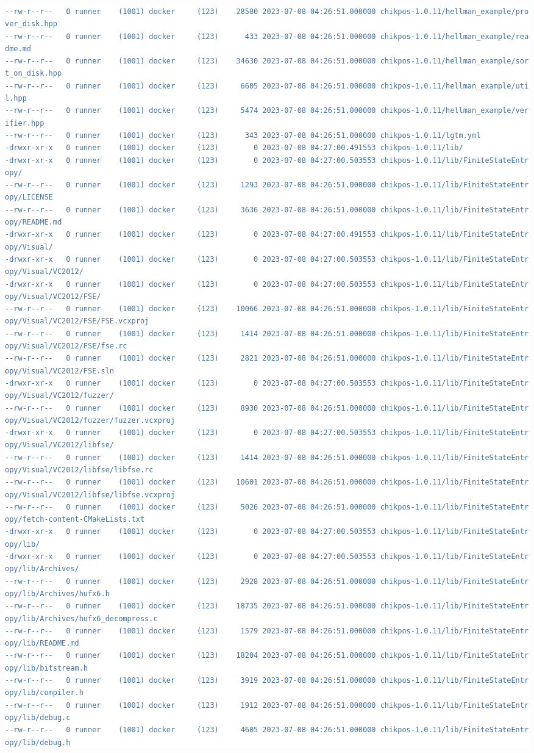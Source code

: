 ```diff
--rw-r--r--   0 runner    (1001) docker     (123)    28580 2023-07-08 04:26:51.000000 chikpos-1.0.11/hellman_example/prover_disk.hpp
--rw-r--r--   0 runner    (1001) docker     (123)      433 2023-07-08 04:26:51.000000 chikpos-1.0.11/hellman_example/readme.md
--rw-r--r--   0 runner    (1001) docker     (123)    34630 2023-07-08 04:26:51.000000 chikpos-1.0.11/hellman_example/sort_on_disk.hpp
--rw-r--r--   0 runner    (1001) docker     (123)     6605 2023-07-08 04:26:51.000000 chikpos-1.0.11/hellman_example/util.hpp
--rw-r--r--   0 runner    (1001) docker     (123)     5474 2023-07-08 04:26:51.000000 chikpos-1.0.11/hellman_example/verifier.hpp
--rw-r--r--   0 runner    (1001) docker     (123)      343 2023-07-08 04:26:51.000000 chikpos-1.0.11/lgtm.yml
-drwxr-xr-x   0 runner    (1001) docker     (123)        0 2023-07-08 04:27:00.491553 chikpos-1.0.11/lib/
-drwxr-xr-x   0 runner    (1001) docker     (123)        0 2023-07-08 04:27:00.503553 chikpos-1.0.11/lib/FiniteStateEntropy/
--rw-r--r--   0 runner    (1001) docker     (123)     1293 2023-07-08 04:26:51.000000 chikpos-1.0.11/lib/FiniteStateEntropy/LICENSE
--rw-r--r--   0 runner    (1001) docker     (123)     3636 2023-07-08 04:26:51.000000 chikpos-1.0.11/lib/FiniteStateEntropy/README.md
-drwxr-xr-x   0 runner    (1001) docker     (123)        0 2023-07-08 04:27:00.491553 chikpos-1.0.11/lib/FiniteStateEntropy/Visual/
-drwxr-xr-x   0 runner    (1001) docker     (123)        0 2023-07-08 04:27:00.503553 chikpos-1.0.11/lib/FiniteStateEntropy/Visual/VC2012/
-drwxr-xr-x   0 runner    (1001) docker     (123)        0 2023-07-08 04:27:00.503553 chikpos-1.0.11/lib/FiniteStateEntropy/Visual/VC2012/FSE/
--rw-r--r--   0 runner    (1001) docker     (123)    10066 2023-07-08 04:26:51.000000 chikpos-1.0.11/lib/FiniteStateEntropy/Visual/VC2012/FSE/FSE.vcxproj
--rw-r--r--   0 runner    (1001) docker     (123)     1414 2023-07-08 04:26:51.000000 chikpos-1.0.11/lib/FiniteStateEntropy/Visual/VC2012/FSE/fse.rc
--rw-r--r--   0 runner    (1001) docker     (123)     2821 2023-07-08 04:26:51.000000 chikpos-1.0.11/lib/FiniteStateEntropy/Visual/VC2012/FSE.sln
-drwxr-xr-x   0 runner    (1001) docker     (123)        0 2023-07-08 04:27:00.503553 chikpos-1.0.11/lib/FiniteStateEntropy/Visual/VC2012/fuzzer/
--rw-r--r--   0 runner    (1001) docker     (123)     8930 2023-07-08 04:26:51.000000 chikpos-1.0.11/lib/FiniteStateEntropy/Visual/VC2012/fuzzer/fuzzer.vcxproj
-drwxr-xr-x   0 runner    (1001) docker     (123)        0 2023-07-08 04:27:00.503553 chikpos-1.0.11/lib/FiniteStateEntropy/Visual/VC2012/libfse/
--rw-r--r--   0 runner    (1001) docker     (123)     1414 2023-07-08 04:26:51.000000 chikpos-1.0.11/lib/FiniteStateEntropy/Visual/VC2012/libfse/libfse.rc
--rw-r--r--   0 runner    (1001) docker     (123)    10601 2023-07-08 04:26:51.000000 chikpos-1.0.11/lib/FiniteStateEntropy/Visual/VC2012/libfse/libfse.vcxproj
--rw-r--r--   0 runner    (1001) docker     (123)     5026 2023-07-08 04:26:51.000000 chikpos-1.0.11/lib/FiniteStateEntropy/fetch-content-CMakeLists.txt
-drwxr-xr-x   0 runner    (1001) docker     (123)        0 2023-07-08 04:27:00.503553 chikpos-1.0.11/lib/FiniteStateEntropy/lib/
-drwxr-xr-x   0 runner    (1001) docker     (123)        0 2023-07-08 04:27:00.503553 chikpos-1.0.11/lib/FiniteStateEntropy/lib/Archives/
--rw-r--r--   0 runner    (1001) docker     (123)     2928 2023-07-08 04:26:51.000000 chikpos-1.0.11/lib/FiniteStateEntropy/lib/Archives/hufx6.h
--rw-r--r--   0 runner    (1001) docker     (123)    18735 2023-07-08 04:26:51.000000 chikpos-1.0.11/lib/FiniteStateEntropy/lib/Archives/hufx6_decompress.c
--rw-r--r--   0 runner    (1001) docker     (123)     1579 2023-07-08 04:26:51.000000 chikpos-1.0.11/lib/FiniteStateEntropy/lib/README.md
--rw-r--r--   0 runner    (1001) docker     (123)    18204 2023-07-08 04:26:51.000000 chikpos-1.0.11/lib/FiniteStateEntropy/lib/bitstream.h
--rw-r--r--   0 runner    (1001) docker     (123)     3919 2023-07-08 04:26:51.000000 chikpos-1.0.11/lib/FiniteStateEntropy/lib/compiler.h
--rw-r--r--   0 runner    (1001) docker     (123)     1912 2023-07-08 04:26:51.000000 chikpos-1.0.11/lib/FiniteStateEntropy/lib/debug.c
--rw-r--r--   0 runner    (1001) docker     (123)     4605 2023-07-08 04:26:51.000000 chikpos-1.0.11/lib/FiniteStateEntropy/lib/debug.h
```